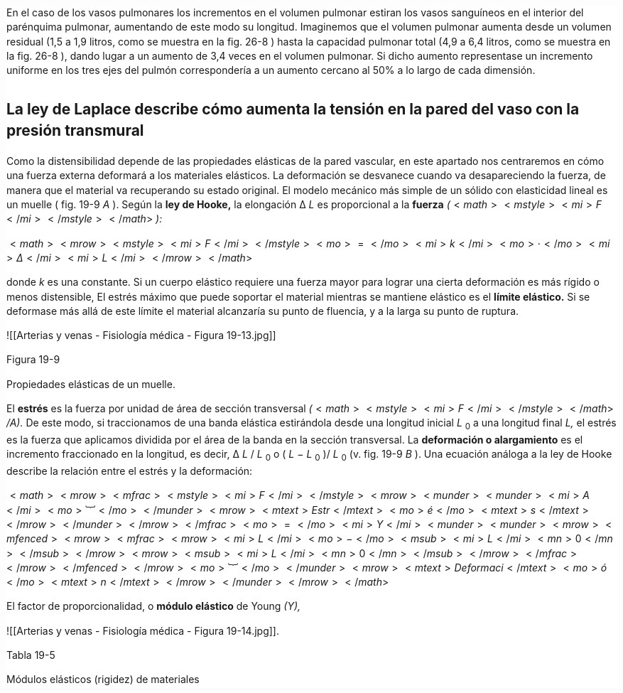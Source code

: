 
En el caso de los vasos pulmonares los incrementos en el volumen pulmonar estiran los vasos sanguíneos en el interior del parénquima pulmonar, aumentando de este modo su longitud. Imaginemos que el volumen pulmonar aumenta desde un volumen residual (1,5 a 1,9 litros, como se muestra en la fig. 26-8 ) hasta la capacidad pulmonar total (4,9 a 6,4 litros, como se muestra en la fig. 26-8 ), dando lugar a un aumento de 3,4 veces en el volumen pulmonar. Si dicho aumento representase un incremento uniforme en los tres ejes del pulmón correspondería a un aumento cercano al 50% a lo largo de cada dimensión.

## La ley de Laplace describe cómo aumenta la tensión en la pared del vaso con la presión transmural

Como la distensibilidad depende de las propiedades elásticas de la pared vascular, en este apartado nos centraremos en cómo una fuerza externa deformará a los materiales elásticos. La deformación se desvanece cuando va desapareciendo la fuerza, de manera que el material va recuperando su estado original. El modelo mecánico más simple de un sólido con elasticidad lineal es un muelle ( fig. 19-9 _A_ ). Según la **ley de Hooke,** la elongación Δ _L_ es proporcional a la **fuerza** _(_$<math><mstyle><mi>        F        </mi></mstyle></math>$ _):_

$<math><mrow><mstyle><mi>F</mi></mstyle><mo>=</mo><mi>k</mi><mo>⋅</mo><mi>Δ</mi><mi>L</mi></mrow></math>$

donde _k_ es una constante. Si un cuerpo elástico requiere una fuerza mayor para lograr una cierta deformación es más rígido o menos distensible, El estrés máximo que puede soportar el material mientras se mantiene elástico es el **límite elástico.** Si se deformase más allá de este límite el material alcanzaría su punto de fluencia, y a la larga su punto de ruptura.



![[Arterias y venas - Fisiología médica - Figura 19-13.jpg]]

Figura 19-9

Propiedades elásticas de un muelle.

El **estrés** es la fuerza por unidad de área de sección transversal _(_$<math><mstyle><mi>        F        </mi></mstyle></math>$ _/A)._ De este modo, si traccionamos de una banda elástica estirándola desde una longitud inicial _L_ <sub> 0</sub> a una longitud final _L,_ el estrés es la fuerza que aplicamos dividida por el área de la banda en la sección transversal. La **deformación o alargamiento** es el incremento fraccionado en la longitud, es decir, Δ _L_ / _L_ <sub> 0</sub> o ( _L_ − _L_ <sub> 0</sub> )/ _L_ <sub> 0</sub> (v. fig. 19-9 _B_ ). Una ecuación análoga a la ley de Hooke describe la relación entre el estrés y la deformación:

$<math><mrow><mfrac><mstyle><mi>F</mi></mstyle><mrow><munder><munder><mi>A</mi><mo>︸</mo></munder><mrow><mtext>Estr</mtext><mo>é</mo><mtext>s</mtext></mrow></munder></mrow></mfrac><mo>=</mo><mi>Y</mi><munder><munder><mrow><mfenced><mrow><mfrac><mrow><mi>L</mi><mo>−</mo><msub><mi>L</mi><mn>0</mn></msub></mrow><mrow><msub><mi>L</mi><mn>0</mn></msub></mrow></mfrac></mrow></mfenced></mrow><mo>︸</mo></munder><mrow><mtext>Deformaci</mtext><mo>ó</mo><mtext>n</mtext></mrow></munder></mrow></math>$

El factor de proporcionalidad, o **módulo elástico** de Young _(Y),_

![[Arterias y venas - Fisiología médica - Figura 19-14.jpg]].

Tabla 19-5

Módulos elásticos (rigidez) de materiales
